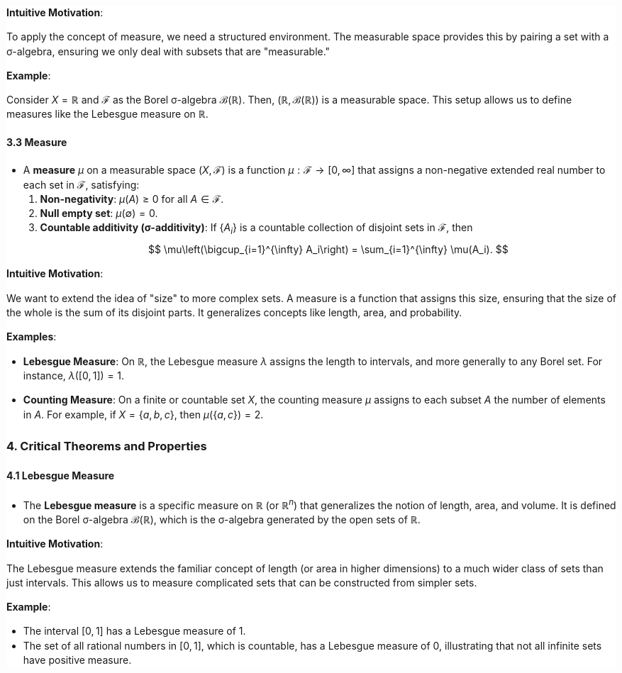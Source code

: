 **Intuitive Motivation**:

To apply the concept of measure, we need a structured environment. The measurable space provides this by pairing a set with a σ-algebra, ensuring we only deal with subsets that are "measurable."

**Example**:

Consider $X = \mathbb{R}$ and $\mathcal{F}$ as the Borel σ-algebra $\mathcal{B}(\mathbb{R})$. Then, $(\mathbb{R}, \mathcal{B}(\mathbb{R}))$ is a measurable space. This setup allows us to define measures like the Lebesgue measure on $\mathbb{R}$.

#### 3.3 **Measure**

- A **measure** $\mu$ on a measurable space $(X, \mathcal{F})$ is a function $\mu: \mathcal{F} \to [0, \infty]$ that assigns a non-negative extended real number to each set in $\mathcal{F}$, satisfying:
  1. **Non-negativity**: $\mu(A) \geq 0$ for all $A \in \mathcal{F}$.
  2. **Null empty set**: $\mu(\emptyset) = 0$.
  3. **Countable additivity (σ-additivity)**: If $\{A_i\}$ is a countable collection of disjoint sets in $\mathcal{F}$, then
     $$
     \mu\left(\bigcup_{i=1}^{\infty} A_i\right) = \sum_{i=1}^{\infty} \mu(A_i).
     $$

**Intuitive Motivation**:

We want to extend the idea of "size" to more complex sets. A measure is a function that assigns this size, ensuring that the size of the whole is the sum of its disjoint parts. It generalizes concepts like length, area, and probability.

**Examples**:

- **Lebesgue Measure**: On $\mathbb{R}$, the Lebesgue measure $\lambda$ assigns the length to intervals, and more generally to any Borel set. For instance, $\lambda([0, 1]) = 1$.

- **Counting Measure**: On a finite or countable set $X$, the counting measure $\mu$ assigns to each subset $A$ the number of elements in $A$. For example, if $X = \{a, b, c\}$, then $\mu(\{a, c\}) = 2$.

### 4. **Critical Theorems and Properties**

#### 4.1 **Lebesgue Measure**

- The **Lebesgue measure** is a specific measure on $\mathbb{R}$ (or $\mathbb{R}^n$) that generalizes the notion of length, area, and volume. It is defined on the Borel σ-algebra $\mathcal{B}(\mathbb{R})$, which is the σ-algebra generated by the open sets of $\mathbb{R}$.

**Intuitive Motivation**:

The Lebesgue measure extends the familiar concept of length (or area in higher dimensions) to a much wider class of sets than just intervals. This allows us to measure complicated sets that can be constructed from simpler sets.

**Example**:

- The interval $[0, 1]$ has a Lebesgue measure of $1$.
- The set of all rational numbers in $[0, 1]$, which is countable, has a Lebesgue measure of $0$, illustrating that not all infinite sets have positive measure.
